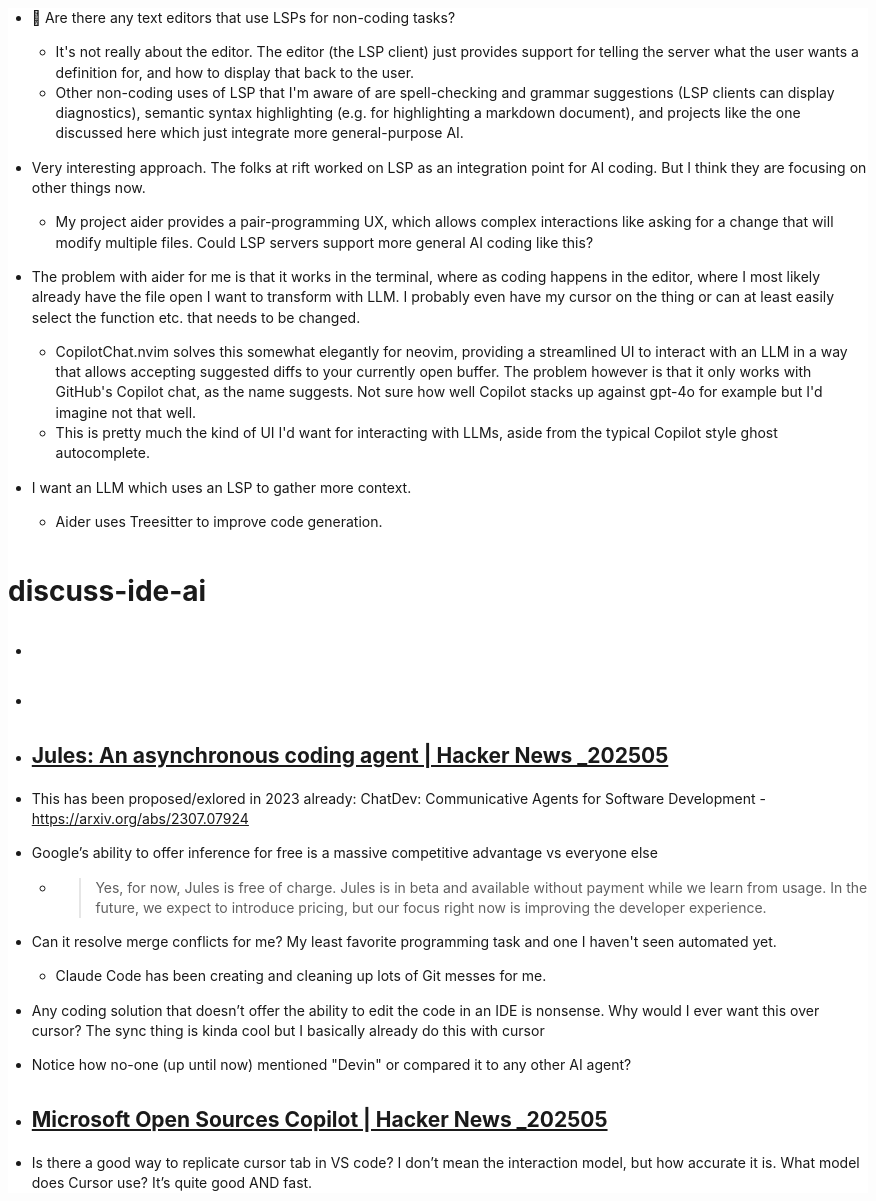 - 🤔 Are there any text editors that use LSPs for non-coding tasks?
  - It's not really about the editor. The editor (the LSP client) just provides support for telling the server what the user wants a definition for, and how to display that back to the user.
  - Other non-coding uses of LSP that I'm aware of are spell-checking and grammar suggestions (LSP clients can display diagnostics), semantic syntax highlighting (e.g. for highlighting a markdown document), and projects like the one discussed here which just integrate more general-purpose AI.

- Very interesting approach. The folks at rift worked on LSP as an integration point for AI coding. But I think they are focusing on other things now.
  - My project aider provides a pair-programming UX, which allows complex interactions like asking for a change that will modify multiple files. Could LSP servers support more general AI coding like this?
- The problem with aider for me is that it works in the terminal, where as coding happens in the editor, where I most likely already have the file open I want to transform with LLM. I probably even have my cursor on the thing or can at least easily select the function etc. that needs to be changed.
  - CopilotChat.nvim solves this somewhat elegantly for neovim, providing a streamlined UI to interact with an LLM in a way that allows accepting suggested diffs to your currently open buffer. The problem however is that it only works with GitHub's Copilot chat, as the name suggests. Not sure how well Copilot stacks up against gpt-4o for example but I'd imagine not that well.
  - This is pretty much the kind of UI I'd want for interacting with LLMs, aside from the typical Copilot style ghost autocomplete.

- I want an LLM which uses an LSP to gather more context.
  - Aider uses Treesitter to improve code generation.
# discuss-ide-ai
- ## 

- ## 

- ## [Jules: An asynchronous coding agent | Hacker News _202505](https://news.ycombinator.com/item?id=44034918)
- This has been proposed/exlored in 2023 already: ChatDev: Communicative Agents for Software Development - https://arxiv.org/abs/2307.07924

- Google’s ability to offer inference for free is a massive competitive advantage vs everyone else
  - > Yes, for now, Jules is free of charge. Jules is in beta and available without payment while we learn from usage. In the future, we expect to introduce pricing, but our focus right now is improving the developer experience.

- Can it resolve merge conflicts for me? My least favorite programming task and one I haven't seen automated yet.
  - Claude Code has been creating and cleaning up lots of Git messes for me.

- Any coding solution that doesn’t offer the ability to edit the code in an IDE is nonsense. Why would I ever want this over cursor? The sync thing is kinda cool but I basically already do this with cursor

- Notice how no-one (up until now) mentioned "Devin" or compared it to any other AI agent?

- ## [Microsoft Open Sources Copilot | Hacker News _202505](https://news.ycombinator.com/item?id=44031344)
- Is there a good way to replicate cursor tab in VS code? I don’t mean the interaction model, but how accurate it is. What model does Cursor use? It’s quite good AND fast.
